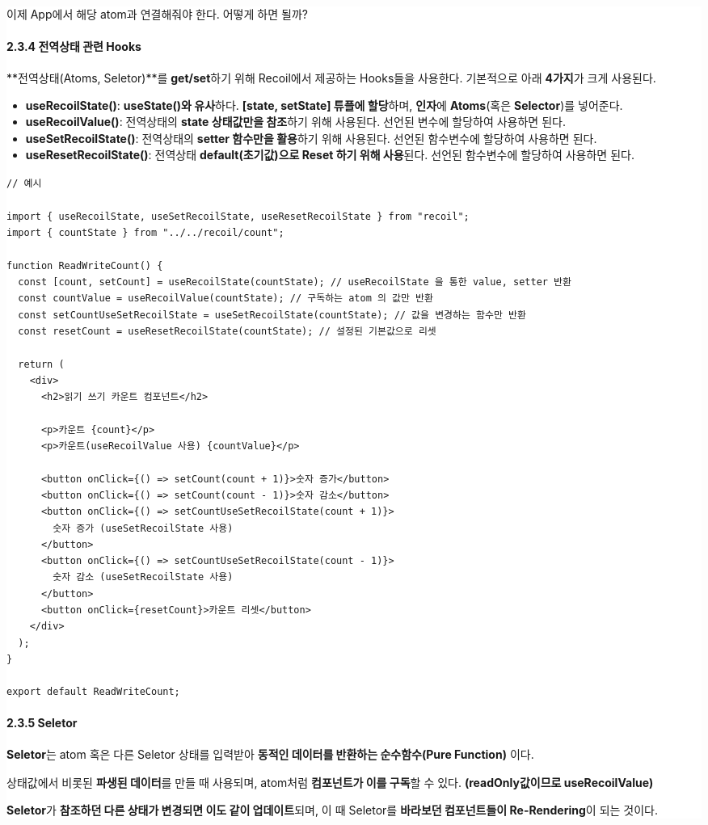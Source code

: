 이제 App에서 해당 atom과 연결해줘야 한다. 어떻게 하면 될까?

#### 2.3.4 전역상태 관련 Hooks

**전역상태(Atoms, Seletor)**를 **get/set**하기 위해 Recoil에서 제공하는 Hooks들을 사용한다. 기본적으로 아래 **4가지**가 크게 사용된다.

- **useRecoilState()**: **useState()와 유사**하다. **[state, setState] 튜플에 할당**하며, **인자**에 **Atoms**(혹은 **Selector**)를 넣어준다.
- **useRecoilValue()**: 전역상태의 **state 상태값만을 참조**하기 위해 사용된다. 선언된 변수에 할당하여 사용하면 된다.
- **useSetRecoilState()**: 전역상태의 **setter 함수만을 활용**하기 위해 사용된다. 선언된 함수변수에 할당하여 사용하면 된다.
- **useResetRecoilState()**: 전역상태 **default(초기값)으로 Reset 하기 위해 사용**된다. 선언된 함수변수에 할당하여 사용하면 된다.

```tsx
// 예시

import { useRecoilState, useSetRecoilState, useResetRecoilState } from "recoil";
import { countState } from "../../recoil/count";

function ReadWriteCount() {
  const [count, setCount] = useRecoilState(countState); // useRecoilState 을 통한 value, setter 반환
  const countValue = useRecoilValue(countState); // 구독하는 atom 의 값만 반환
  const setCountUseSetRecoilState = useSetRecoilState(countState); // 값을 변경하는 함수만 반환
  const resetCount = useResetRecoilState(countState); // 설정된 기본값으로 리셋

  return (
    <div>
      <h2>읽기 쓰기 카운트 컴포넌트</h2>

      <p>카운트 {count}</p>
      <p>카운트(useRecoilValue 사용) {countValue}</p>

      <button onClick={() => setCount(count + 1)}>숫자 증가</button>
      <button onClick={() => setCount(count - 1)}>숫자 감소</button>
      <button onClick={() => setCountUseSetRecoilState(count + 1)}>
        숫자 증가 (useSetRecoilState 사용)
      </button>
      <button onClick={() => setCountUseSetRecoilState(count - 1)}>
        숫자 감소 (useSetRecoilState 사용)
      </button>
      <button onClick={resetCount}>카운트 리셋</button>
    </div>
  );
}

export default ReadWriteCount;
```

#### 2.3.5 Seletor

**Seletor**는 atom 혹은 다른 Seletor 상태를 입력받아 **동적인 데이터를 반환하는 순수함수(Pure Function)** 이다.

상태값에서 비롯된 **파생된 데이터**를 만들 때 사용되며, atom처럼 **컴포넌트가 이를 구독**할 수 있다. **(readOnly값이므로 useRecoilValue)**

**Seletor**가 **참조하던 다른 상태가 변경되면 이도 같이 업데이트**되며, 이 때 Seletor를 **바라보던 컴포넌트들이 Re-Rendering**이 되는 것이다.
